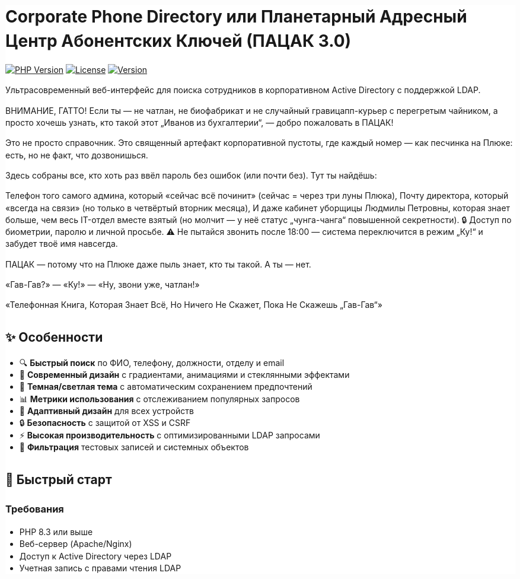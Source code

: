 # Corporate Phone Directory или Планетарный Адресный Центр Абонентских Ключей (ПАЦАК 3.0)

[![PHP Version](https://img.shields.io/badge/PHP-8.3+-blue.svg)](https://php.net)
[![License](https://img.shields.io/badge/License-MIT-green.svg)](LICENSE)
[![Version](https://img.shields.io/badge/Version-3.1.1-orange.svg)](CHANGELOG.md)

Ультрасовременный веб-интерфейс для поиска сотрудников в корпоративном Active Directory с поддержкой LDAP.

ВНИМАНИЕ, ГАТТО!
Если ты — не чатлан, не биофабрикат и не случайный гравицапп-курьер с перегретым чайником, а просто хочешь узнать, кто такой этот „Иванов из бухгалтерии“, — добро пожаловать в ПАЦАК!

Это не просто справочник. Это священный артефакт корпоративной пустоты, где каждый номер — как песчинка на Плюке: есть, но не факт, что дозвонишься.

Здесь собраны все, кто хоть раз ввёл пароль без ошибок (или почти без).
Тут ты найдёшь:

Телефон того самого админа, который «сейчас всё починит» (сейчас = через три луны Плюка),
Почту директора, который «всегда на связи» (но только в четвёртый вторник месяца),
И даже кабинет уборщицы Людмилы Петровны, которая знает больше, чем весь IT-отдел вместе взятый (но молчит — у неё статус „чунга-чанга“ повышенной секретности).
🔒 Доступ по биометрии, паролю и личной просьбе.
⚠️ Не пытайся звонить после 18:00 — система переключится в режим „Ку!“ и забудет твоё имя навсегда.

ПАЦАК — потому что на Плюке даже пыль знает, кто ты такой. А ты — нет.

«Гав-Гав?» — «Ку!» — «Ну, звони уже, чатлан!» 

«Телефонная Книга, Которая Знает Всё, Но Ничего Не Скажет, Пока Не Скажешь „Гав-Гав“»

## ✨ Особенности

- 🔍 **Быстрый поиск** по ФИО, телефону, должности, отделу и email
- 🎨 **Современный дизайн** с градиентами, анимациями и стеклянными эффектами
- 🌙 **Темная/светлая тема** с автоматическим сохранением предпочтений
- 📊 **Метрики использования** с отслеживанием популярных запросов
- 📱 **Адаптивный дизайн** для всех устройств
- 🔒 **Безопасность** с защитой от XSS и CSRF
- ⚡ **Высокая производительность** с оптимизированными LDAP запросами
- 🚫 **Фильтрация** тестовых записей и системных объектов

## 🚀 Быстрый старт

### Требования

- PHP 8.3 или выше
- Веб-сервер (Apache/Nginx)
- Доступ к Active Directory через LDAP
- Учетная запись с правами чтения LDAP
